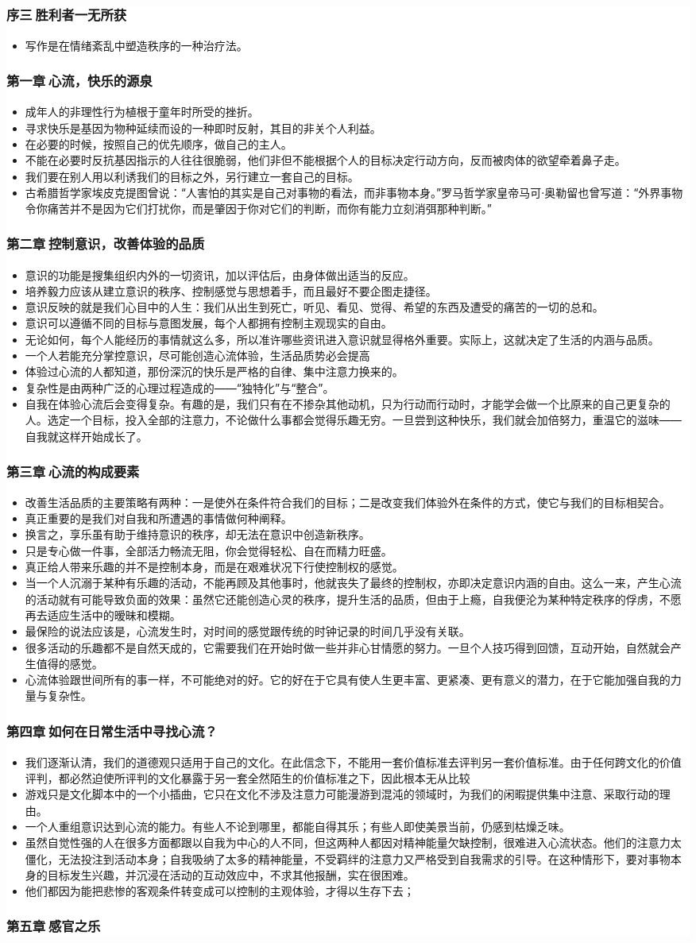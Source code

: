 ### **序三 胜利者一无所获**

- 写作是在情绪紊乱中塑造秩序的一种治疗法。

### **第一章 心流，快乐的源泉**

- 成年人的非理性行为植根于童年时所受的挫折。
- 寻求快乐是基因为物种延续而设的一种即时反射，其目的非关个人利益。
- 在必要的时候，按照自己的优先顺序，做自己的主人。
- 不能在必要时反抗基因指示的人往往很脆弱，他们非但不能根据个人的目标决定行动方向，反而被肉体的欲望牵着鼻子走。
- 我们要在别人用以利诱我们的目标之外，另行建立一套自己的目标。
- 古希腊哲学家埃皮克提图曾说：“人害怕的其实是自己对事物的看法，而非事物本身。”罗马哲学家皇帝马可·奥勒留也曾写道：“外界事物令你痛苦并不是因为它们打扰你，而是肇因于你对它们的判断，而你有能力立刻消弭那种判断。”

### **第二章 控制意识，改善体验的品质**

- 意识的功能是搜集组织内外的一切资讯，加以评估后，由身体做出适当的反应。
- 培养毅力应该从建立意识的秩序、控制感觉与思想着手，而且最好不要企图走捷径。
- 意识反映的就是我们心目中的人生：我们从出生到死亡，听见、看见、觉得、希望的东西及遭受的痛苦的一切的总和。
- 意识可以遵循不同的目标与意图发展，每个人都拥有控制主观现实的自由。
- 无论如何，每个人能经历的事情就这么多，所以准许哪些资讯进入意识就显得格外重要。实际上，这就决定了生活的内涵与品质。
- 一个人若能充分掌控意识，尽可能创造心流体验，生活品质势必会提高
- 体验过心流的人都知道，那份深沉的快乐是严格的自律、集中注意力换来的。
- 复杂性是由两种广泛的心理过程造成的——“独特化”与“整合”。
- 自我在体验心流后会变得复杂。有趣的是，我们只有在不掺杂其他动机，只为行动而行动时，才能学会做一个比原来的自己更复杂的人。选定一个目标，投入全部的注意力，不论做什么事都会觉得乐趣无穷。一旦尝到这种快乐，我们就会加倍努力，重温它的滋味——自我就这样开始成长了。

### **第三章 心流的构成要素**

- 改善生活品质的主要策略有两种：一是使外在条件符合我们的目标；二是改变我们体验外在条件的方式，使它与我们的目标相契合。
- 真正重要的是我们对自我和所遭遇的事情做何种阐释。
- 换言之，享乐虽有助于维持意识的秩序，却无法在意识中创造新秩序。
- 只是专心做一件事，全部活力畅流无阻，你会觉得轻松、自在而精力旺盛。
- 真正给人带来乐趣的并不是控制本身，而是在艰难状况下行使控制权的感觉。
- 当一个人沉溺于某种有乐趣的活动，不能再顾及其他事时，他就丧失了最终的控制权，亦即决定意识内涵的自由。这么一来，产生心流的活动就有可能导致负面的效果：虽然它还能创造心灵的秩序，提升生活的品质，但由于上瘾，自我便沦为某种特定秩序的俘虏，不愿再去适应生活中的暧昧和模糊。
- 最保险的说法应该是，心流发生时，对时间的感觉跟传统的时钟记录的时间几乎没有关联。
- 很多活动的乐趣都不是自然天成的，它需要我们在开始时做一些并非心甘情愿的努力。一旦个人技巧得到回馈，互动开始，自然就会产生值得的感觉。
- 心流体验跟世间所有的事一样，不可能绝对的好。它的好在于它具有使人生更丰富、更紧凑、更有意义的潜力，在于它能加强自我的力量与复杂性。

### **第四章 如何在日常生活中寻找心流？**

- 我们逐渐认清，我们的道德观只适用于自己的文化。在此信念下，不能用一套价值标准去评判另一套价值标准。由于任何跨文化的价值评判，都必然迫使所评判的文化暴露于另一套全然陌生的价值标准之下，因此根本无从比较
- 游戏只是文化脚本中的一个小插曲，它只在文化不涉及注意力可能漫游到混沌的领域时，为我们的闲暇提供集中注意、采取行动的理由。
- 一个人重组意识达到心流的能力。有些人不论到哪里，都能自得其乐；有些人即使美景当前，仍感到枯燥乏味。
- 虽然自觉性强的人在很多方面都跟以自我为中心的人不同，但这两种人都因对精神能量欠缺控制，很难进入心流状态。他们的注意力太僵化，无法投注到活动本身；自我吸纳了太多的精神能量，不受羁绊的注意力又严格受到自我需求的引导。在这种情形下，要对事物本身的目标发生兴趣，并沉浸在活动的互动效应中，不求其他报酬，实在很困难。
- 他们都因为能把悲惨的客观条件转变成可以控制的主观体验，才得以生存下去；

### **第五章 感官之乐**
